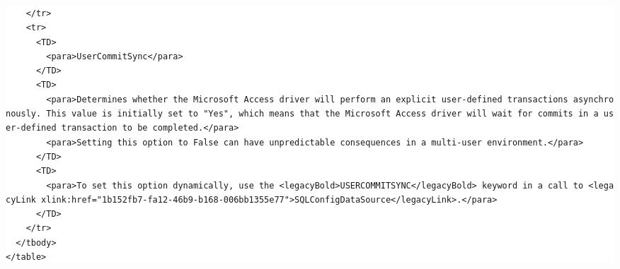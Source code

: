         </tr>
        <tr>
          <TD>
            <para>UserCommitSync</para>
          </TD>
          <TD>
            <para>Determines whether the Microsoft Access driver will perform an explicit user-defined transactions asynchronously. This value is initially set to "Yes", which means that the Microsoft Access driver will wait for commits in a user-defined transaction to be completed.</para>
            <para>Setting this option to False can have unpredictable consequences in a multi-user environment.</para>
          </TD>
          <TD>
            <para>To set this option dynamically, use the <legacyBold>USERCOMMITSYNC</legacyBold> keyword in a call to <legacyLink xlink:href="1b152fb7-fa12-46b9-b168-006bb1355e77">SQLConfigDataSource</legacyLink>.</para>
          </TD>
        </tr>
      </tbody>
    </table>
  </introduction>
  <relatedTopics />
</developerConceptualDocument>